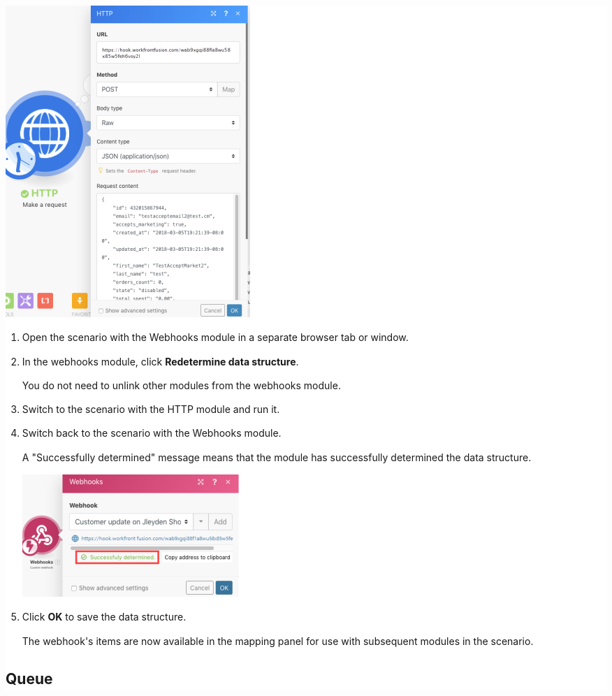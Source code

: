 
   ![](assets/new-scenario-set-up-like-this-350x446.png)

1. Open the scenario with the Webhooks module in a separate browser tab or window.
1. In the webhooks module, click **Redetermine data structure**.

   You do not need to unlink other modules from the webhooks module.

1. Switch to the scenario with the HTTP module and run it.
1. Switch back to the scenario with the Webhooks module.

   A "Successfully determined" message means that the module has successfully determined the data structure.

   ![](assets/successfully-determined-350x175.png)

1. Click **OK** to save the data structure.

   The webhook's items are now available in the mapping panel for use with subsequent modules in the scenario.

## Queue
